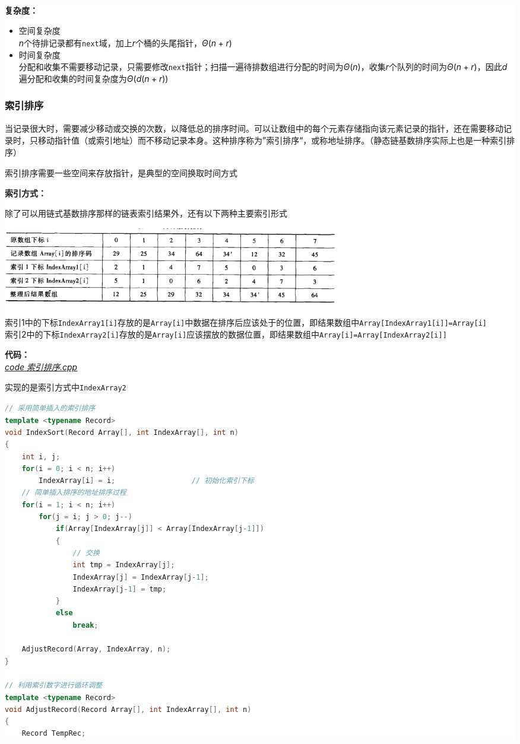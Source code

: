   **复杂度：**

  - 空间复杂度  
      $n$个待排记录都有`next`域，加上$r$个桶的头尾指针，$Θ(n+r)$  
  - 时间复杂度  
      分配和收集不需要移动记录，只需要修改`next`指针；扫描一遍待排数组进行分配的时间为$Θ(n)$，收集$r$个队列的时间为$Θ(n+r)$，因此$d$遍分配和收集的时间复杂度为$Θ(d(n+r))$

### 索引排序

当记录很大时，需要减少移动或交换的次数，以降低总的排序时间。可以让数组中的每个元素存储指向该元素记录的指针，还在需要移动记录时，只移动指针值（或索引地址）而不移动记录本身。这种排序称为”索引排序“，或称地址排序。（静态链基数排序实际上也是一种索引排序）

索引排序需要一些空间来存放指针，是典型的空间换取时间方式

**索引方式：**

除了可以用链式基数排序那样的链表索引结果外，还有以下两种主要索引形式
<div align="left"><img src="./images/8-排序/索引形式.png" alt="索引形式" height=130, width= /></div>

索引$1$中的下标`IndexArray1[i]`存放的是`Array[i]`中数据在排序后应该处于的位置，即结果数组中`Array[IndexArray1[i]]=Array[i]`  
索引$2$中的下标`IndexArray2[i]`存放的是`Array[i]`应该摆放的数据位置，即结果数组中`Array[i]=Array[IndexArray2[i]]`

**代码：**  
_[code 索引排序.cpp](./src/8-排序/索引排序.cpp)_

实现的是索引方式中`IndexArray2`

```cpp
// 采用简单插入的索引排序
template <typename Record>
void IndexSort(Record Array[], int IndexArray[], int n)
{
    int i, j;
    for(i = 0; i < n; i++)
        IndexArray[i] = i;                  // 初始化索引下标
    // 简单插入排序的地址排序过程
    for(i = 1; i < n; i++)
        for(j = i; j > 0; j--)
            if(Array[IndexArray[j]] < Array[IndexArray[j-1]])
            {
                // 交换
                int tmp = IndexArray[j];
                IndexArray[j] = IndexArray[j-1];
                IndexArray[j-1] = tmp;
            }
            else
                break;

    AdjustRecord(Array, IndexArray, n);
}

// 利用索引数字进行循环调整
template <typename Record>
void AdjustRecord(Record Array[], int IndexArray[], int n)
{
    Record TempRec;
```